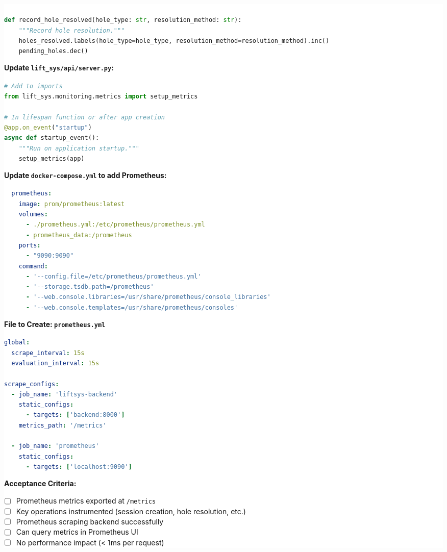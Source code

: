 ```python

def record_hole_resolved(hole_type: str, resolution_method: str):
    """Record hole resolution."""
    holes_resolved.labels(hole_type=hole_type, resolution_method=resolution_method).inc()
    pending_holes.dec()
```

**Update `lift_sys/api/server.py`:**
```python
# Add to imports
from lift_sys.monitoring.metrics import setup_metrics

# In lifespan function or after app creation
@app.on_event("startup")
async def startup_event():
    """Run on application startup."""
    setup_metrics(app)
```

**Update `docker-compose.yml` to add Prometheus:**
```yaml
  prometheus:
    image: prom/prometheus:latest
    volumes:
      - ./prometheus.yml:/etc/prometheus/prometheus.yml
      - prometheus_data:/prometheus
    ports:
      - "9090:9090"
    command:
      - '--config.file=/etc/prometheus/prometheus.yml'
      - '--storage.tsdb.path=/prometheus'
      - '--web.console.libraries=/usr/share/prometheus/console_libraries'
      - '--web.console.templates=/usr/share/prometheus/consoles'
```

**File to Create: `prometheus.yml`**
```yaml
global:
  scrape_interval: 15s
  evaluation_interval: 15s

scrape_configs:
  - job_name: 'liftsys-backend'
    static_configs:
      - targets: ['backend:8000']
    metrics_path: '/metrics'

  - job_name: 'prometheus'
    static_configs:
      - targets: ['localhost:9090']
```

**Acceptance Criteria:**
- [ ] Prometheus metrics exported at `/metrics`
- [ ] Key operations instrumented (session creation, hole resolution, etc.)
- [ ] Prometheus scraping backend successfully
- [ ] Can query metrics in Prometheus UI
- [ ] No performance impact (< 1ms per request)
